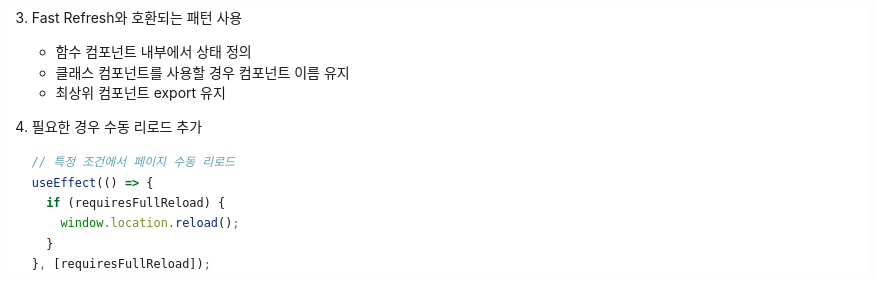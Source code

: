 3. Fast Refresh와 호환되는 패턴 사용
   - 함수 컴포넌트 내부에서 상태 정의
   - 클래스 컴포넌트를 사용할 경우 컴포넌트 이름 유지
   - 최상위 컴포넌트 export 유지

4. 필요한 경우 수동 리로드 추가
   ```jsx
   // 특정 조건에서 페이지 수동 리로드
   useEffect(() => {
     if (requiresFullReload) {
       window.location.reload();
     }
   }, [requiresFullReload]);
   ``` 